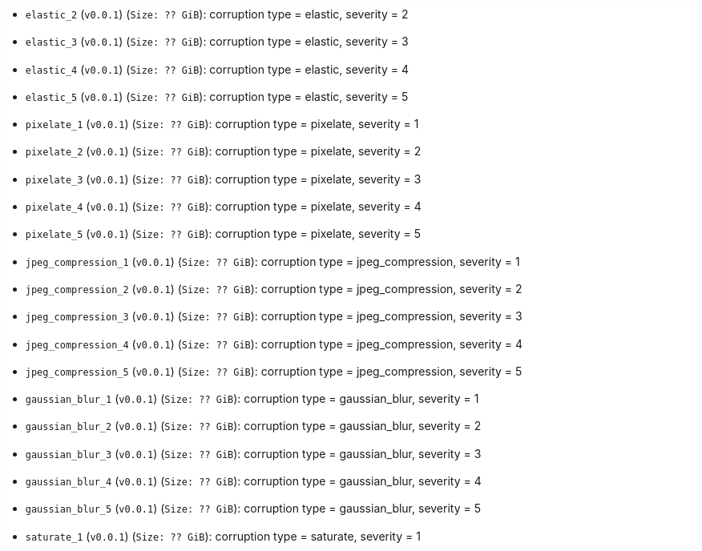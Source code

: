 *   `elastic_2` (`v0.0.1`) (`Size: ?? GiB`): corruption type = elastic,
    severity = 2

*   `elastic_3` (`v0.0.1`) (`Size: ?? GiB`): corruption type = elastic,
    severity = 3

*   `elastic_4` (`v0.0.1`) (`Size: ?? GiB`): corruption type = elastic,
    severity = 4

*   `elastic_5` (`v0.0.1`) (`Size: ?? GiB`): corruption type = elastic,
    severity = 5

*   `pixelate_1` (`v0.0.1`) (`Size: ?? GiB`): corruption type = pixelate,
    severity = 1

*   `pixelate_2` (`v0.0.1`) (`Size: ?? GiB`): corruption type = pixelate,
    severity = 2

*   `pixelate_3` (`v0.0.1`) (`Size: ?? GiB`): corruption type = pixelate,
    severity = 3

*   `pixelate_4` (`v0.0.1`) (`Size: ?? GiB`): corruption type = pixelate,
    severity = 4

*   `pixelate_5` (`v0.0.1`) (`Size: ?? GiB`): corruption type = pixelate,
    severity = 5

*   `jpeg_compression_1` (`v0.0.1`) (`Size: ?? GiB`): corruption type =
    jpeg_compression, severity = 1

*   `jpeg_compression_2` (`v0.0.1`) (`Size: ?? GiB`): corruption type =
    jpeg_compression, severity = 2

*   `jpeg_compression_3` (`v0.0.1`) (`Size: ?? GiB`): corruption type =
    jpeg_compression, severity = 3

*   `jpeg_compression_4` (`v0.0.1`) (`Size: ?? GiB`): corruption type =
    jpeg_compression, severity = 4

*   `jpeg_compression_5` (`v0.0.1`) (`Size: ?? GiB`): corruption type =
    jpeg_compression, severity = 5

*   `gaussian_blur_1` (`v0.0.1`) (`Size: ?? GiB`): corruption type =
    gaussian_blur, severity = 1

*   `gaussian_blur_2` (`v0.0.1`) (`Size: ?? GiB`): corruption type =
    gaussian_blur, severity = 2

*   `gaussian_blur_3` (`v0.0.1`) (`Size: ?? GiB`): corruption type =
    gaussian_blur, severity = 3

*   `gaussian_blur_4` (`v0.0.1`) (`Size: ?? GiB`): corruption type =
    gaussian_blur, severity = 4

*   `gaussian_blur_5` (`v0.0.1`) (`Size: ?? GiB`): corruption type =
    gaussian_blur, severity = 5

*   `saturate_1` (`v0.0.1`) (`Size: ?? GiB`): corruption type = saturate,
    severity = 1
